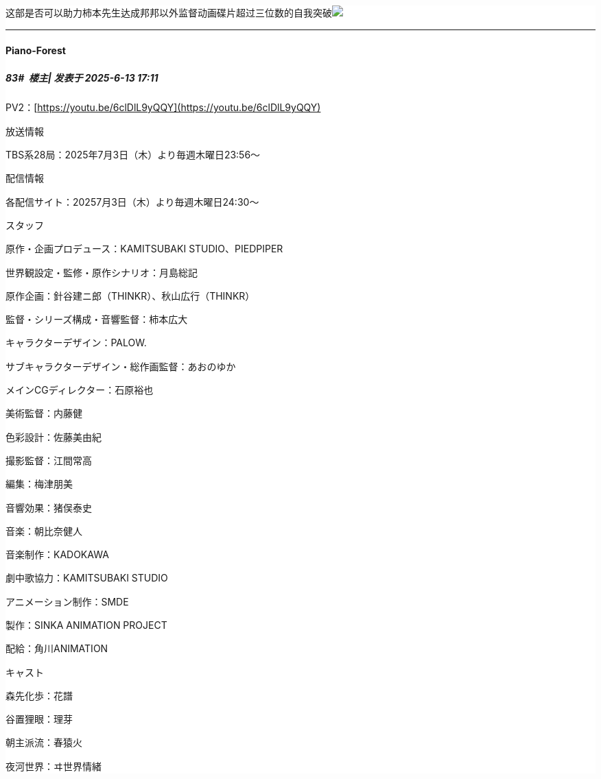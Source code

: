 这部是否可以助力柿本先生达成邦邦以外监督动画碟片超过三位数的自我突破<img src="https://static.stage1st.com/image/smiley/face2017/037.png" referrerpolicy="no-referrer">

*****

####  Piano-Forest  
##### 83#         楼主| 发表于 2025-6-13 17:11

PV2：[https://youtu.be/6clDlL9yQQY](https://youtu.be/6clDlL9yQQY)

放送情報

TBS系28局：2025年7月3日（木）より毎週木曜日23:56～

配信情報

各配信サイト：20257月3日（木）より毎週木曜日24:30～

スタッフ

原作・企画プロデュース：KAMITSUBAKI STUDIO、PIEDPIPER

世界観設定・監修・原作シナリオ：月島総記

原作企画：針谷建ニ郎（THINKR）、秋山広行（THINKR）

監督・シリーズ構成・音響監督：柿本広大

キャラクターデザイン：PALOW.

サブキャラクターデザイン・総作画監督：あおのゆか

メインCGディレクター：石原裕也

美術監督：内藤健

色彩設計：佐藤美由紀

撮影監督：江間常高

編集：梅津朋美

音響効果：猪俣泰史

音楽：朝比奈健人

音楽制作：KADOKAWA

劇中歌協力：KAMITSUBAKI STUDIO

アニメーション制作：SMDE

製作：SINKA ANIMATION PROJECT

配給：角川ANIMATION

キャスト

森先化歩：花譜

谷置狸眼：理芽

朝主派流：春猿火

夜河世界：ヰ世界情緒
